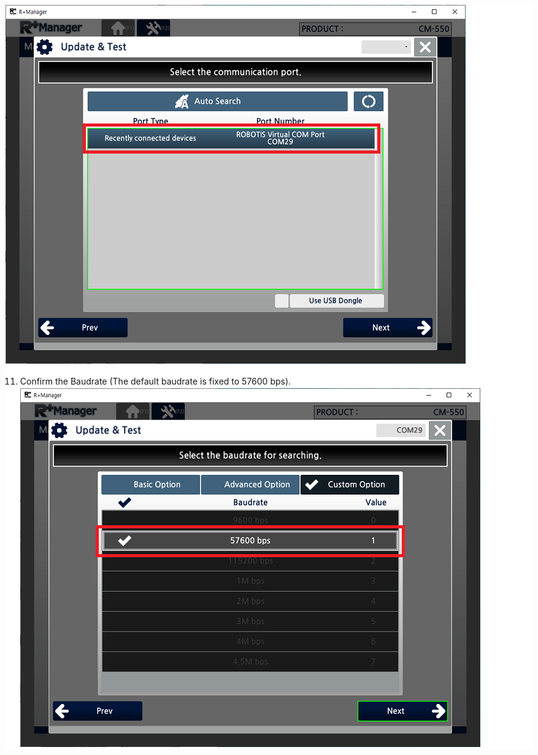   ![](/assets/images/edu/engineer/kit1/BLE_signal_power_08.png)

11. Confirm the Baudrate (The default baudrate is fixed to 57600 bps).  
  ![](/assets/images/edu/engineer/kit1/BLE_signal_power_09.png)
